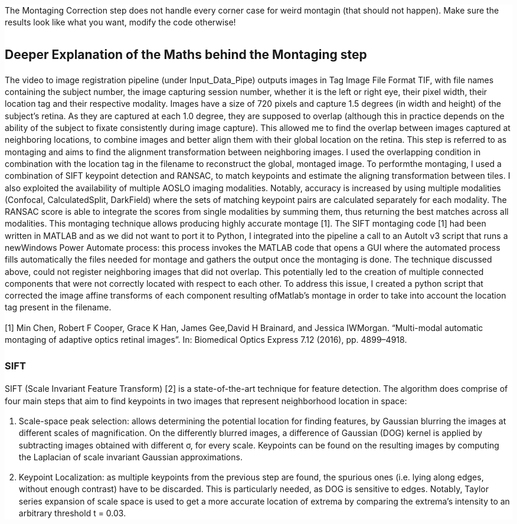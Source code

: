 The Montaging Correction step does not handle every corner case for weird montagin (that should not happen). Make sure the results look like what you want, modify the code otherwise!

## Deeper Explanation of the Maths behind the Montaging step

The video to image registration pipeline (under Input_Data_Pipe) outputs images in Tag Image File Format TIF, with file names containing the subject number, the image capturing session number, whether it is the left or right eye, their pixel width, their location tag and their respective modality. Images have a size of 720 pixels and capture 1.5 degrees (in width and height) of the subject’s retina. As they are captured at each 1.0 degree, they are supposed to overlap (although this in practice depends on the ability of the subject to fixate consistently during image capture). This allowed me to find the overlap between images captured at neighboring locations, to combine images and better align them with their global location on the retina. This step is referred to as montaging and aims to find the alignment transformation between neighboring images. I used the overlapping condition in combination with the location tag in the filename to reconstruct the global, montaged image.
To performthe montaging, I used a combination of SIFT keypoint detection and RANSAC, to match keypoints and estimate the aligning transformation between tiles. I also exploited the availability of multiple AOSLO imaging modalities. Notably, accuracy is increased by using multiple modalities (Confocal, CalculatedSplit, DarkField) where the sets of matching keypoint pairs are calculated separately for each modality. The RANSAC score is able to integrate the scores from single modalities by summing them, thus returning the best matches across all modalities. This montaging technique allows producing highly accurate montage [1].
The SIFT montaging code [1] had been written in MATLAB and as we did not want to port it to Python, I integrated into the pipeline a call to an AutoIt v3 script that runs a newWindows Power Automate process: this process invokes the MATLAB code that opens a GUI where the automated process fills automatically the files needed for montage and gathers the output once the montaging is done.
The technique discussed above, could not register neighboring images that did not overlap. This potentially led to the creation of multiple connected components that were not correctly located with respect to each other. To address this issue, I created a python script that corrected the image affine transforms of each component resulting ofMatlab’s montage in order to take into account the location tag present in the filename.

[1] Min Chen, Robert F Cooper, Grace K Han, James Gee,David H Brainard, and Jessica IWMorgan. “Multi-modal automatic montaging of adaptive optics retinal images”. In: Biomedical Optics Express 7.12 (2016), pp. 4899–4918.

### SIFT

SIFT (Scale Invariant Feature Transform) [2] is a state-of-the-art technique for feature detection. The algorithm does comprise of four main steps that aim to find keypoints
in two images that represent neighborhood location in space:

1. Scale-space peak selection: allows determining the potential location for finding features, by Gaussian blurring the images at different scales of magnification. On the differently blurred images, a difference of Gaussian (DOG) kernel is applied by subtracting images obtained with different σ, for every scale. Keypoints can be found on the resulting images by computing the Laplacian of scale invariant
Gaussian approximations.

2. Keypoint Localization: as multiple keypoints from the previous step are found, the spurious ones (i.e. lying along edges, without enough contrast) have to be discarded. This is particularly needed, as DOG is sensitive to edges. Notably, Taylor series expansion of scale space is used to get a more accurate location of extrema by comparing the extrema’s intensity to an arbitrary threshold t = 0.03.
